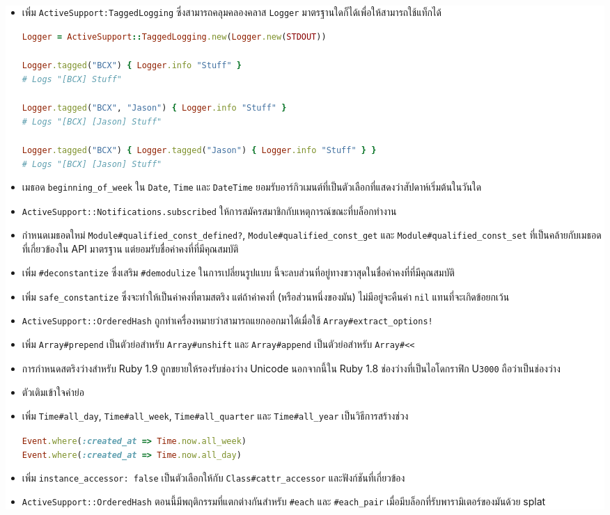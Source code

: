 * เพิ่ม `ActiveSupport:TaggedLogging` ซึ่งสามารถคลุมคลองคลาส `Logger` มาตรฐานใดก็ได้เพื่อให้สามารถใช้แท็กได้

    ```ruby
    Logger = ActiveSupport::TaggedLogging.new(Logger.new(STDOUT))

    Logger.tagged("BCX") { Logger.info "Stuff" }
    # Logs "[BCX] Stuff"

    Logger.tagged("BCX", "Jason") { Logger.info "Stuff" }
    # Logs "[BCX] [Jason] Stuff"

    Logger.tagged("BCX") { Logger.tagged("Jason") { Logger.info "Stuff" } }
    # Logs "[BCX] [Jason] Stuff"
    ```

* เมธอด `beginning_of_week` ใน `Date`, `Time` และ `DateTime` ยอมรับอาร์กิวเมนต์ที่เป็นตัวเลือกที่แสดงว่าสัปดาห์เริ่มต้นในวันใด

* `ActiveSupport::Notifications.subscribed` ให้การสมัครสมาชิกกับเหตุการณ์ขณะที่บล็อกทำงาน

* กำหนดเมธอดใหม่ `Module#qualified_const_defined?`, `Module#qualified_const_get` และ `Module#qualified_const_set` ที่เป็นคล้ายกับเมธอดที่เกี่ยวข้องใน API มาตรฐาน แต่ยอมรับชื่อค่าคงที่ที่มีคุณสมบัติ

* เพิ่ม `#deconstantize` ซึ่งเสริม `#demodulize` ในการเปลี่ยนรูปแบบ นี้จะลบส่วนที่อยู่ทางขวาสุดในชื่อค่าคงที่ที่มีคุณสมบัติ

* เพิ่ม `safe_constantize` ซึ่งจะทำให้เป็นค่าคงที่ตามสตริง แต่ถ้าค่าคงที่ (หรือส่วนหนึ่งของมัน) ไม่มีอยู่จะคืนค่า `nil` แทนที่จะเกิดข้อยกเว้น

* `ActiveSupport::OrderedHash` ถูกทำเครื่องหมายว่าสามารถแยกออกมาได้เมื่อใช้ `Array#extract_options!`

* เพิ่ม `Array#prepend` เป็นตัวย่อสำหรับ `Array#unshift` และ `Array#append` เป็นตัวย่อสำหรับ `Array#<<`

* การกำหนดสตริงว่างสำหรับ Ruby 1.9 ถูกขยายให้รองรับช่องว่าง Unicode นอกจากนี้ใน Ruby 1.8 ช่องว่างที่เป็นไอโดกราฟิก U`3000` ถือว่าเป็นช่องว่าง

* ตัวเติมเข้าใจคำย่อ

* เพิ่ม `Time#all_day`, `Time#all_week`, `Time#all_quarter` และ `Time#all_year` เป็นวิธีการสร้างช่วง

    ```ruby
    Event.where(:created_at => Time.now.all_week)
    Event.where(:created_at => Time.now.all_day)
    ```

* เพิ่ม `instance_accessor: false` เป็นตัวเลือกให้กับ `Class#cattr_accessor` และฟังก์ชันที่เกี่ยวข้อง

* `ActiveSupport::OrderedHash` ตอนนี้มีพฤติกรรมที่แตกต่างกันสำหรับ `#each` และ `#each_pair` เมื่อมีบล็อกที่รับพารามิเตอร์ของมันด้วย splat
